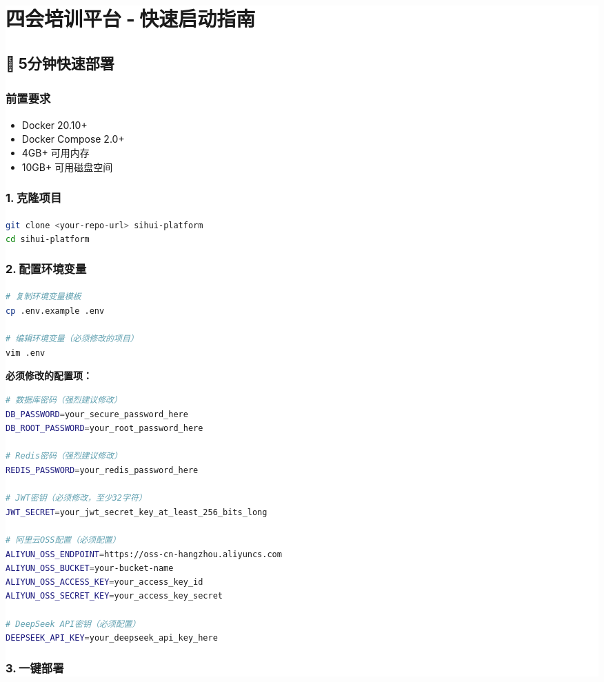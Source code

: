 # 四会培训平台 - 快速启动指南

## 🚀 5分钟快速部署

### 前置要求

- Docker 20.10+
- Docker Compose 2.0+
- 4GB+ 可用内存
- 10GB+ 可用磁盘空间

### 1. 克隆项目

```bash
git clone <your-repo-url> sihui-platform
cd sihui-platform
```

### 2. 配置环境变量

```bash
# 复制环境变量模板
cp .env.example .env

# 编辑环境变量（必须修改的项目）
vim .env
```

**必须修改的配置项：**
```bash
# 数据库密码（强烈建议修改）
DB_PASSWORD=your_secure_password_here
DB_ROOT_PASSWORD=your_root_password_here

# Redis密码（强烈建议修改）
REDIS_PASSWORD=your_redis_password_here

# JWT密钥（必须修改，至少32字符）
JWT_SECRET=your_jwt_secret_key_at_least_256_bits_long

# 阿里云OSS配置（必须配置）
ALIYUN_OSS_ENDPOINT=https://oss-cn-hangzhou.aliyuncs.com
ALIYUN_OSS_BUCKET=your-bucket-name
ALIYUN_OSS_ACCESS_KEY=your_access_key_id
ALIYUN_OSS_SECRET_KEY=your_access_key_secret

# DeepSeek API密钥（必须配置）
DEEPSEEK_API_KEY=your_deepseek_api_key_here
```

### 3. 一键部署
